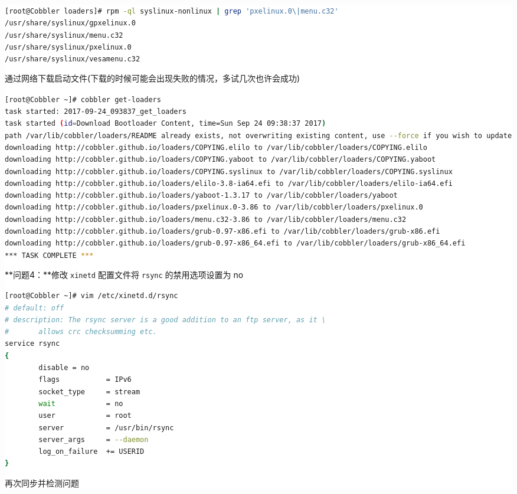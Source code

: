 ```sh
[root@Cobbler loaders]# rpm -ql syslinux-nonlinux | grep 'pxelinux.0\|menu.c32'
/usr/share/syslinux/gpxelinux.0
/usr/share/syslinux/menu.c32
/usr/share/syslinux/pxelinux.0
/usr/share/syslinux/vesamenu.c32
```

通过网络下载启动文件(下载的时候可能会出现失败的情况，多试几次也许会成功)

```sh
[root@Cobbler ~]# cobbler get-loaders
task started: 2017-09-24_093837_get_loaders
task started (id=Download Bootloader Content, time=Sun Sep 24 09:38:37 2017)
path /var/lib/cobbler/loaders/README already exists, not overwriting existing content, use --force if you wish to update
downloading http://cobbler.github.io/loaders/COPYING.elilo to /var/lib/cobbler/loaders/COPYING.elilo
downloading http://cobbler.github.io/loaders/COPYING.yaboot to /var/lib/cobbler/loaders/COPYING.yaboot
downloading http://cobbler.github.io/loaders/COPYING.syslinux to /var/lib/cobbler/loaders/COPYING.syslinux
downloading http://cobbler.github.io/loaders/elilo-3.8-ia64.efi to /var/lib/cobbler/loaders/elilo-ia64.efi
downloading http://cobbler.github.io/loaders/yaboot-1.3.17 to /var/lib/cobbler/loaders/yaboot
downloading http://cobbler.github.io/loaders/pxelinux.0-3.86 to /var/lib/cobbler/loaders/pxelinux.0
downloading http://cobbler.github.io/loaders/menu.c32-3.86 to /var/lib/cobbler/loaders/menu.c32
downloading http://cobbler.github.io/loaders/grub-0.97-x86.efi to /var/lib/cobbler/loaders/grub-x86.efi
downloading http://cobbler.github.io/loaders/grub-0.97-x86_64.efi to /var/lib/cobbler/loaders/grub-x86_64.efi
*** TASK COMPLETE ***
```

**问题4：**修改 `xinetd` 配置文件将 `rsync` 的禁用选项设置为 no

```sh
[root@Cobbler ~]# vim /etc/xinetd.d/rsync 
# default: off
# description: The rsync server is a good addition to an ftp server, as it \
#       allows crc checksumming etc.
service rsync
{
        disable = no
        flags           = IPv6
        socket_type     = stream
        wait            = no
        user            = root
        server          = /usr/bin/rsync
        server_args     = --daemon
        log_on_failure  += USERID
}
```

再次同步并检测问题

